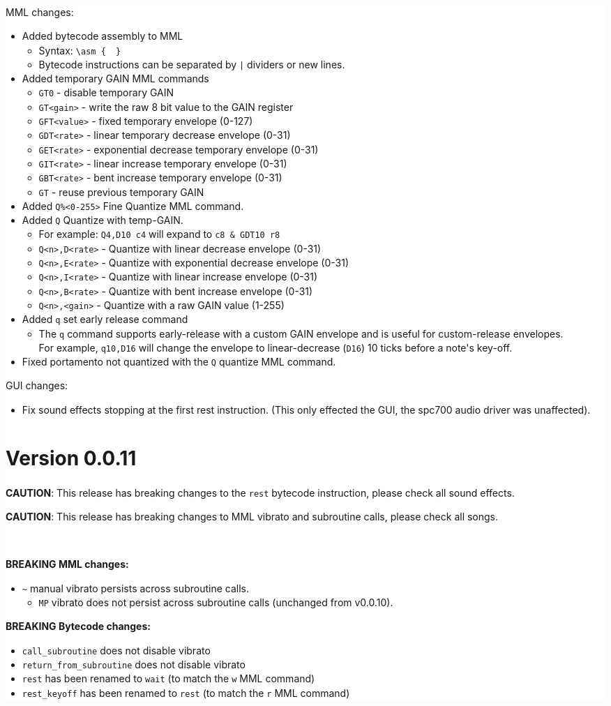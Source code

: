 
MML changes:
 * Added bytecode assembly to MML
    * Syntax: `\asm {  }`
    * Bytecode instructions can be separated by `|` dividers or new lines.
 * Added temporary GAIN MML commands
    * `GT0` - disable temporary GAIN
    * `GT<gain>` - write the raw 8 bit value to the GAIN register
    * `GFT<value>` - fixed temporary envelope (0-127)
    * `GDT<rate>` - linear temporary decrease envelope (0-31)
    * `GET<rate>` - exponential decrease temporary envelope (0-31)
    * `GIT<rate>` - linear increase temporary envelope (0-31)
    * `GBT<rate>` - bent increase temporary envelope (0-31)
    * `GT` - reuse previous temporary GAIN
 * Added `Q%<0-255>` Fine Quantize MML command.
 * Added `Q` Quantize with temp-GAIN.
    * For example: `Q4,D10 c4` will expand to `c8 & GDT10 r8`
    * `Q<n>,D<rate>` - Quantize with linear decrease envelope (0-31)
    * `Q<n>,E<rate>` - Quantize with exponential decrease envelope (0-31)
    * `Q<n>,I<rate>` - Quantize with linear increase envelope (0-31)
    * `Q<n>,B<rate>` - Quantize with bent increase envelope (0-31)
    * `Q<n>,<gain>` - Quantize with a raw GAIN value (1-255)
 * Added `q` set early release command
    * The `q` command supports early-release with a custom GAIN envelope and is useful for custom-release envelopes.  
      For example, `q10,D16` will change the envelope to linear-decrease (`D16`) 10 ticks before a note's key-off.
 * Fixed portamento not quantized with the `Q` quantize MML command.


GUI changes:
 * Fix sound effects stopping at the first rest instruction.
   (This only effected the GUI, the spc700 audio driver was unaffected).


Version 0.0.11
==============

**CAUTION**: This release has breaking changes to the `rest` bytecode instruction, please check all sound effects.

**CAUTION**: This release has breaking changes to MML vibrato and subroutine calls, please check all songs.

<br/>

**BREAKING MML changes:**
 * `~` manual vibrato persists across subroutine calls.
    * `MP` vibrato does not persist across subroutine calls (unchanged from v0.0.10).

**BREAKING Bytecode changes:**
 * `call_subroutine` does not disable vibrato
 * `return_from_subroutine` does not disable vibrato
 * `rest` has been renamed to `wait` (to match the `w` MML command)
 * `rest_keyoff` has been renamed to `rest` (to match the `r` MML command)
